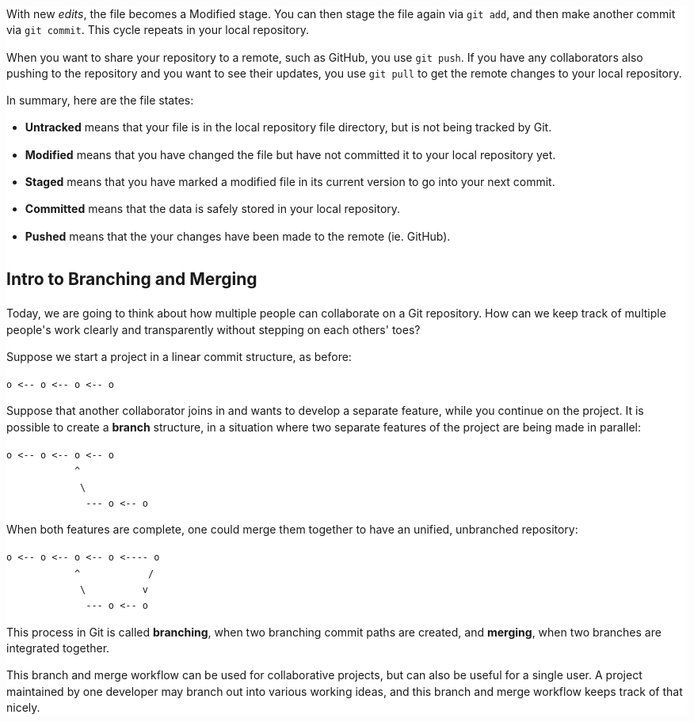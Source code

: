 With new *edits*, the file becomes a Modified stage. You can then stage the file again via `git add`, and then make another commit via `git commit`. This cycle repeats in your local repository.

When you want to share your repository to a remote, such as GitHub, you use `git push`. If you have any collaborators also pushing to the repository and you want to see their updates, you use `git pull` to get the remote changes to your local repository.

In summary, here are the file states:

-   **Untracked** means that your file is in the local repository file directory, but is not being tracked by Git.

-   **Modified** means that you have changed the file but have not committed it to your local repository yet.

-   **Staged** means that you have marked a modified file in its current version to go into your next commit.

-   **Committed** means that the data is safely stored in your local repository.

-   **Pushed** means that the your changes have been made to the remote (ie. GitHub).

## Intro to Branching and Merging

Today, we are going to think about how multiple people can collaborate on a Git repository. How can we keep track of multiple people's work clearly and transparently without stepping on each others' toes?

Suppose we start a project in a linear commit structure, as before:

```         
o <-- o <-- o <-- o
```

Suppose that another collaborator joins in and wants to develop a separate feature, while you continue on the project. It is possible to create a **branch** structure, in a situation where two separate features of the project are being made in parallel:

```         
o <-- o <-- o <-- o
            ^
             \
              --- o <-- o
```

When both features are complete, one could merge them together to have an unified, unbranched repository:

```         
o <-- o <-- o <-- o <---- o
            ^            /
             \          v
              --- o <-- o
```

This process in Git is called **branching**, when two branching commit paths are created, and **merging**, when two branches are integrated together.

This branch and merge workflow can be used for collaborative projects, but can also be useful for a single user. A project maintained by one developer may branch out into various working ideas, and this branch and merge workflow keeps track of that nicely.
